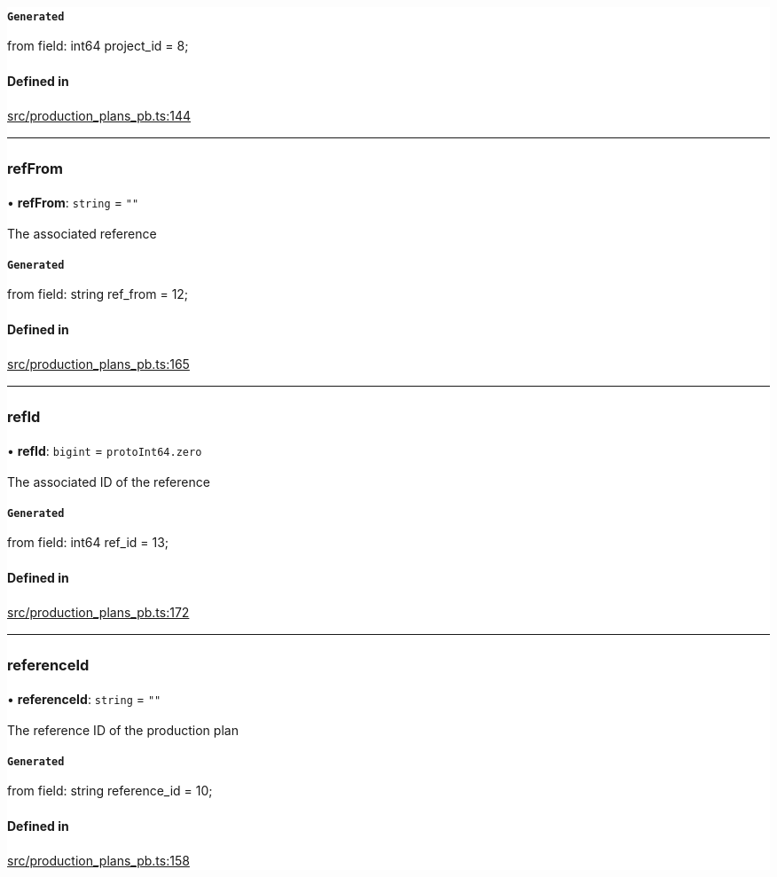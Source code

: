 **`Generated`**

from field: int64 project_id = 8;

#### Defined in

[src/production_plans_pb.ts:144](https://github.com/Unaxiom/genesis-ts-sdk/blob/a265138/src/production_plans_pb.ts#L144)

___

### refFrom

• **refFrom**: `string` = `""`

The associated reference

**`Generated`**

from field: string ref_from = 12;

#### Defined in

[src/production_plans_pb.ts:165](https://github.com/Unaxiom/genesis-ts-sdk/blob/a265138/src/production_plans_pb.ts#L165)

___

### refId

• **refId**: `bigint` = `protoInt64.zero`

The associated ID of the reference

**`Generated`**

from field: int64 ref_id = 13;

#### Defined in

[src/production_plans_pb.ts:172](https://github.com/Unaxiom/genesis-ts-sdk/blob/a265138/src/production_plans_pb.ts#L172)

___

### referenceId

• **referenceId**: `string` = `""`

The reference ID of the production plan

**`Generated`**

from field: string reference_id = 10;

#### Defined in

[src/production_plans_pb.ts:158](https://github.com/Unaxiom/genesis-ts-sdk/blob/a265138/src/production_plans_pb.ts#L158)
